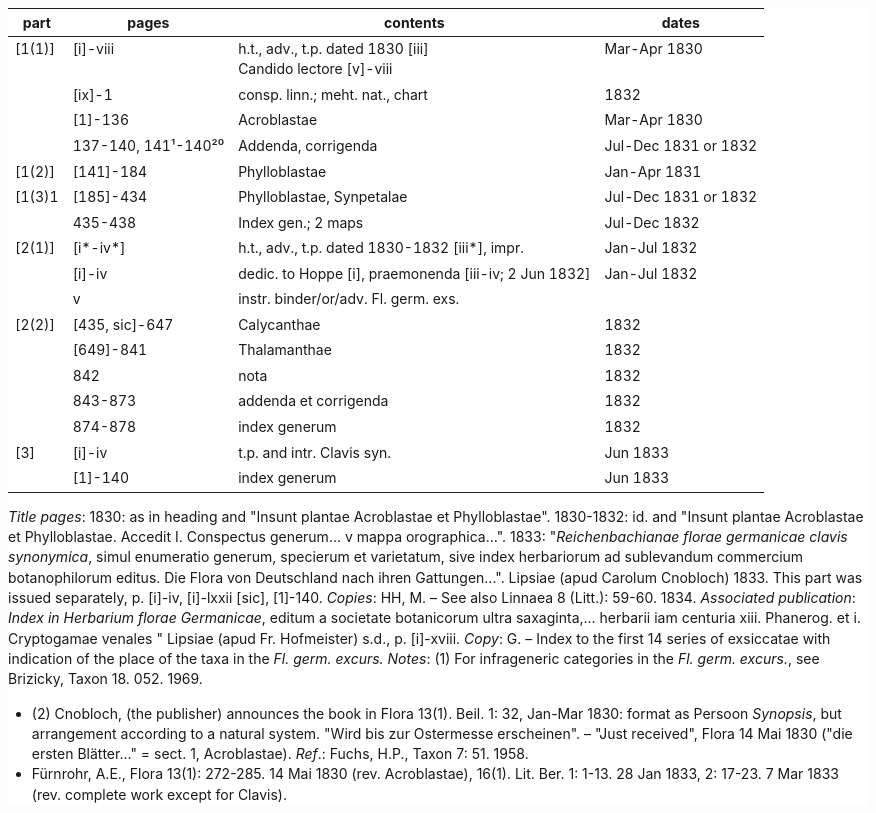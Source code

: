 |part	|pages	|contents	|dates|
|---	|---	|---	|---	|
|\[1(1)\]	|\[i\]-viii	|h.t., adv., t.p. dated 1830 \[iii\]<br/>Candido lectore \[v\]-viii	|Mar-Apr 1830|
|	|\[ix\]-1	|consp. linn.; meht. nat., chart	|1832|
|	|\[1\]-136	|Acroblastae	|Mar-Apr 1830|
|	|137-140, 141¹-140²⁰	|Addenda, corrigenda	|Jul-Dec 1831 or 1832|
|\[1(2)\]	|\[141\]-184	|Phylloblastae	|Jan-Apr 1831|
|\[1(3)1	|\[185\]-434	|Phylloblastae, Synpetalae	|Jul-Dec 1831 or 1832|
|	|435-438	|Index gen.; 2 maps	|Jul-Dec 1832|
|\[2(1)\]	|\[i\*-iv\*\]	|h.t., adv., t.p. dated 1830-1832 \[iii\*\], impr.	|Jan-Jul 1832|
|	|\[i\]-iv	|dedic. to Hoppe \[i\], praemonenda \[iii-iv; 2 Jun 1832\]	|Jan-Jul 1832|
|	|v	|instr. binder/or/adv. Fl. germ. exs.|
|\[2(2)\]	|\[435, sic\]-647	|Calycanthae	|1832|
|	|\[649\]-841	|Thalamanthae	|1832|
|	|842	|nota	|1832|
|	|843-873	|addenda et corrigenda	|1832|
|	|874-878	|index generum	|1832|
|\[3\]	|\[i\]-iv	|t.p. and intr. Clavis syn.	|Jun 1833|
|	|\[1\]-140	|index generum	|Jun 1833|

*Title pages*: 1830: as in heading and "Insunt plantae Acroblastae et Phylloblastae". 1830-1832: id. and "Insunt plantae Acroblastae et Phylloblastae. Accedit I. Conspectus generum... v mappa orographica...".
1833: "*Reichenbachianae florae germanicae clavis synonymica*, simul enumeratio generum, specierum et varietatum, sive index herbariorum ad sublevandum commercium botanophilorum editus. Die Flora von Deutschland nach ihren Gattungen...". Lipsiae (apud Carolum Cnobloch) 1833. This part was issued separately, p. \[i\]-iv, \[i\]-lxxii \[sic\], \[1\]-140. *Copies*: HH, M. – See also Linnaea 8 (Litt.): 59-60. 1834.
*Associated publication*: *Index in Herbarium florae Germanicae*, editum a societate botanicorum ultra saxaginta,... herbarii iam centuria xiii. Phanerog. et i. Cryptogamae venales " Lipsiae (apud Fr. Hofmeister) s.d., p. \[i\]-xviii. *Copy*: G. – Index to the first 14 series of exsiccatae with indication of the place of the taxa in the *Fl. germ. excurs.*
*Notes*: (1) For infrageneric categories in the *Fl. germ. excurs.*, see Brizicky, Taxon 18. 052. 1969.
- (2) Cnobloch, (the publisher) announces the book in Flora 13(1). Beil. 1: 32, Jan-Mar 1830: format as Persoon *Synopsis*, but arrangement according to a natural system. "Wird bis zur Ostermesse erscheinen". – "Just received", Flora 14 Mai 1830 ("die ersten Blätter..." = sect. 1, Acroblastae).
*Ref*.: Fuchs, H.P., Taxon 7: 51. 1958.
- Fürnrohr, A.E., Flora 13(1): 272-285. 14 Mai 1830 (rev. Acroblastae), 16(1). Lit. Ber. 1: 1-13. 28 Jan 1833, 2: 17-23. 7 Mar 1833 (rev. complete work except for Clavis).
